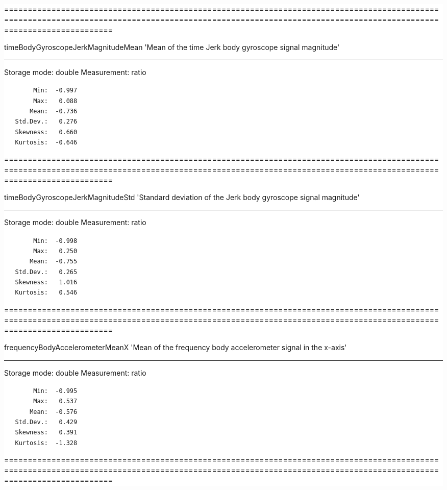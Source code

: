 ===============================================================================================================================================================================================================

   timeBodyGyroscopeJerkMagnitudeMean 'Mean of the time Jerk body gyroscope signal magnitude'

---------------------------------------------------------------------------------------------------------------------------------------------------------------------------------------------------------------

   Storage mode: double
   Measurement: ratio

            Min:  -0.997
            Max:   0.088
           Mean:  -0.736
       Std.Dev.:   0.276
       Skewness:   0.660
       Kurtosis:  -0.646

===============================================================================================================================================================================================================

   timeBodyGyroscopeJerkMagnitudeStd 'Standard deviation of the Jerk body gyroscope signal magnitude'

---------------------------------------------------------------------------------------------------------------------------------------------------------------------------------------------------------------

   Storage mode: double
   Measurement: ratio

            Min:  -0.998
            Max:   0.250
           Mean:  -0.755
       Std.Dev.:   0.265
       Skewness:   1.016
       Kurtosis:   0.546

===============================================================================================================================================================================================================

   frequencyBodyAccelerometerMeanX 'Mean of the frequency body accelerometer signal in the x-axis'

---------------------------------------------------------------------------------------------------------------------------------------------------------------------------------------------------------------

   Storage mode: double
   Measurement: ratio

            Min:  -0.995
            Max:   0.537
           Mean:  -0.576
       Std.Dev.:   0.429
       Skewness:   0.391
       Kurtosis:  -1.328

===============================================================================================================================================================================================================
